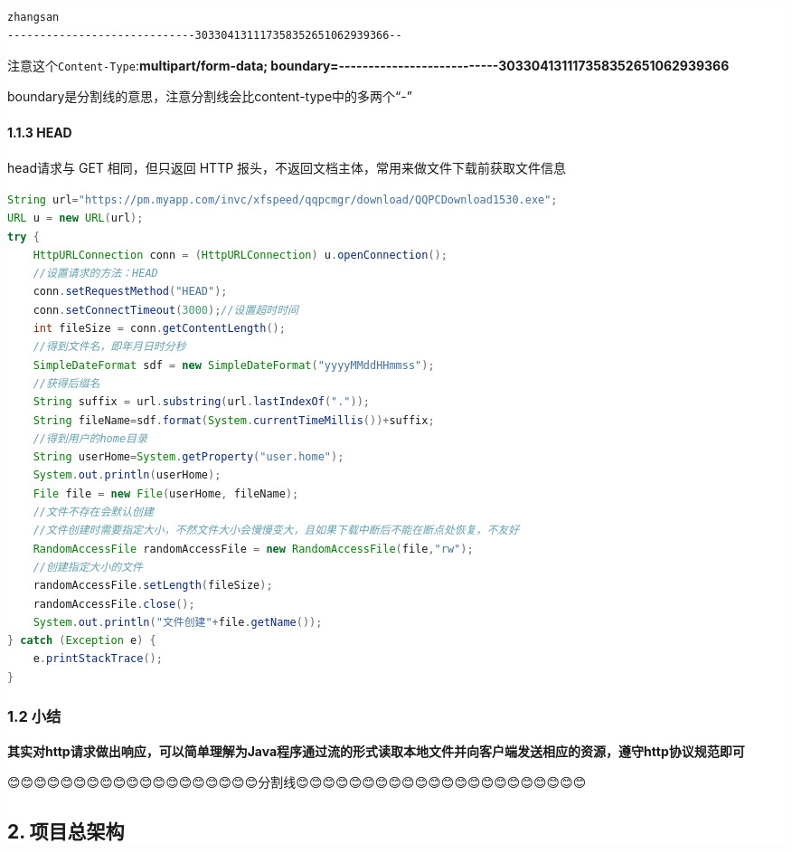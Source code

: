 ```css
zhangsan
-----------------------------303304131117358352651062939366--
```

注意这个<code>Content-Type</code>:**multipart/form-data; boundary=---------------------------303304131117358352651062939366**

boundary是分割线的意思，注意分割线会比content-type中的多两个“-”



#### 1.1.3 HEAD

head请求与 GET 相同，但只返回 HTTP 报头，不返回文档主体，常用来做文件下载前获取文件信息

```java
String url="https://pm.myapp.com/invc/xfspeed/qqpcmgr/download/QQPCDownload1530.exe";
URL u = new URL(url);
try {
    HttpURLConnection conn = (HttpURLConnection) u.openConnection();
    //设置请求的方法：HEAD
    conn.setRequestMethod("HEAD");
    conn.setConnectTimeout(3000);//设置超时时间
    int fileSize = conn.getContentLength();
    //得到文件名，即年月日时分秒
    SimpleDateFormat sdf = new SimpleDateFormat("yyyyMMddHHmmss");
    //获得后缀名
    String suffix = url.substring(url.lastIndexOf("."));
    String fileName=sdf.format(System.currentTimeMillis())+suffix;
    //得到用户的home目录
    String userHome=System.getProperty("user.home");
    System.out.println(userHome);
    File file = new File(userHome, fileName);
    //文件不存在会默认创建
    //文件创建时需要指定大小，不然文件大小会慢慢变大，且如果下载中断后不能在断点处恢复，不友好
    RandomAccessFile randomAccessFile = new RandomAccessFile(file,"rw");
    //创建指定大小的文件
    randomAccessFile.setLength(fileSize);
    randomAccessFile.close();
    System.out.println("文件创建"+file.getName());
} catch (Exception e) {
    e.printStackTrace();
}
```



### 1.2 小结

**其实对http请求做出响应，可以简单理解为Java程序通过流的形式读取本地文件并向客户端发送相应的资源，遵守http协议规范即可**

😊😊😊😊😊😊😊😊😊😊😊😊😊😊😊😊😊😊😊分割线😊😊😊😊😊😊😊😊😊😊😊😊😊😊😊😊😊😊😊😊😊😊

## 2. 项目总架构
